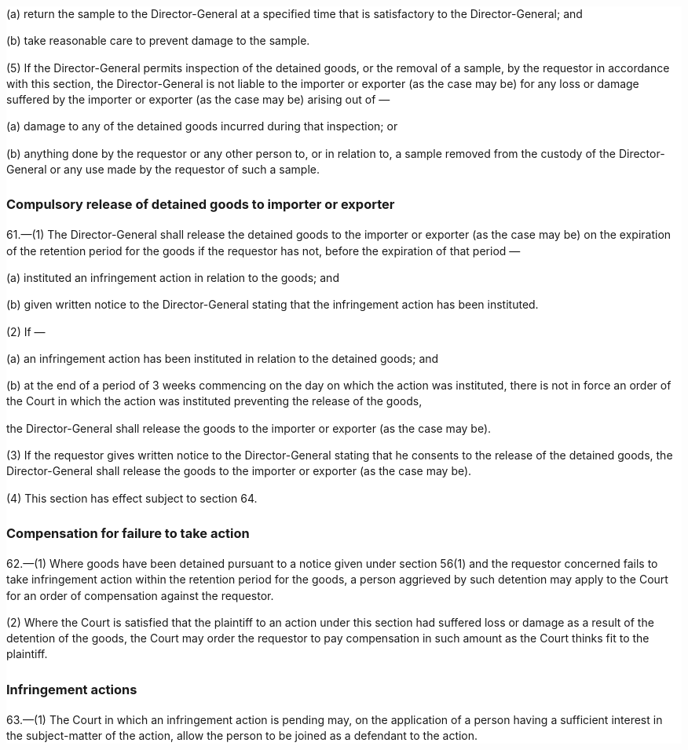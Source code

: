(a) return the sample to the Director-General at a specified time that is satisfactory to the Director-General; and

(b) take reasonable care to prevent damage to the sample.

(5) If the Director-General permits inspection of the detained goods, or the removal of a sample, by the requestor in accordance with this section, the Director-General is not liable to the importer or exporter (as the case may be) for any loss or damage suffered by the importer or exporter (as the case may be) arising out of —

(a) damage to any of the detained goods incurred during that inspection; or

(b) anything done by the requestor or any other person to, or in relation to, a sample removed from the custody of the Director-General or any use made by the requestor of such a sample.

### Compulsory release of detained goods to importer or exporter

61\.—(1) The Director-General shall release the detained goods to the importer or exporter (as the case may be) on the expiration of the retention period for the goods if the requestor has not, before the expiration of that period —

(a) instituted an infringement action in relation to the goods; and

(b) given written notice to the Director-General stating that the infringement action has been instituted.

(2) If —

(a) an infringement action has been instituted in relation to the detained goods; and

(b) at the end of a period of 3 weeks commencing on the day on which the action was instituted, there is not in force an order of the Court in which the action was instituted preventing the release of the goods,

the Director-General shall release the goods to the importer or exporter (as the case may be).

(3) If the requestor gives written notice to the Director-General stating that he consents to the release of the detained goods, the Director-General shall release the goods to the importer or exporter (as the case may be).

(4) This section has effect subject to section 64.

### Compensation for failure to take action

62\.—(1) Where goods have been detained pursuant to a notice given under section 56(1) and the requestor concerned fails to take infringement action within the retention period for the goods, a person aggrieved by such detention may apply to the Court for an order of compensation against the requestor.

(2) Where the Court is satisfied that the plaintiff to an action under this section had suffered loss or damage as a result of the detention of the goods, the Court may order the requestor to pay compensation in such amount as the Court thinks fit to the plaintiff.

### Infringement actions

63\.—(1) The Court in which an infringement action is pending may, on the application of a person having a sufficient interest in the subject-matter of the action, allow the person to be joined as a defendant to the action.
